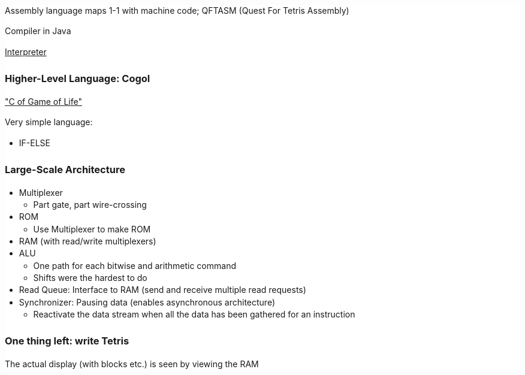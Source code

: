 Assembly language maps 1-1 with machine code; QFTASM (Quest For Tetris Assembly)

Compiler in Java

[Interpreter](http://play.starmaninnovations.com/qftasm/)

### Higher-Level Language: Cogol

["C of Game of Life"](https://github.com/QuestForTetris/Cogol)

Very simple language:
- IF-ELSE

### Large-Scale Architecture

* Multiplexer
    - Part gate, part wire-crossing
* ROM
    - Use Multiplexer to make ROM
* RAM (with read/write multiplexers)
* ALU
    - One path for each bitwise and arithmetic command
    - Shifts were the hardest to do 
* Read Queue: Interface to RAM (send and receive multiple read requests)
* Synchronizer: Pausing data (enables asynchronous architecture)
    - Reactivate the data stream when all the data has been gathered for an instruction

### One thing left: write Tetris

The actual display (with blocks etc.) is seen by viewing the RAM
